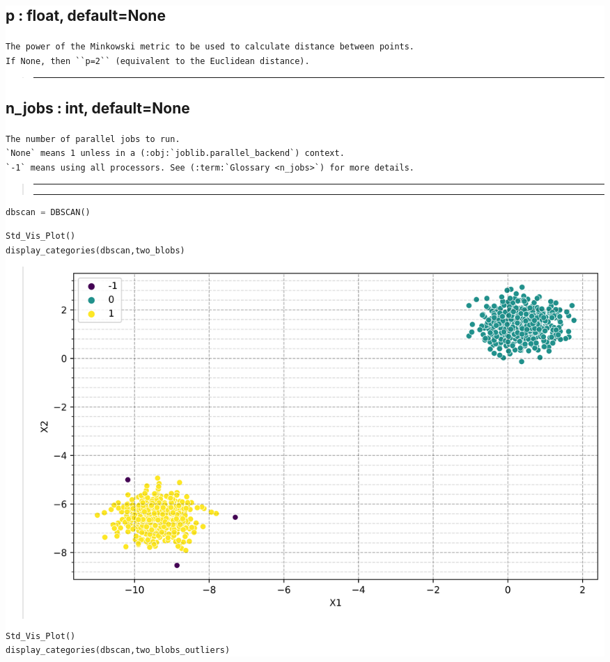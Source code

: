 ## p : float, default=None
    The power of the Minkowski metric to be used to calculate distance between points. 
    If None, then ``p=2`` (equivalent to the Euclidean distance).
> ------------------
## n_jobs : int, default=None
    The number of parallel jobs to run.
    `None` means 1 unless in a (:obj:`joblib.parallel_backend`) context.
    `-1` means using all processors. See (:term:`Glossary <n_jobs>`) for more details.
> ------------------
> ------------------


```python
dbscan = DBSCAN()
```

```python
Std_Vis_Plot()
display_categories(dbscan,two_blobs)
```

> ![png](./imgs/output_14_0.png)

```python
Std_Vis_Plot()
display_categories(dbscan,two_blobs_outliers)
```
